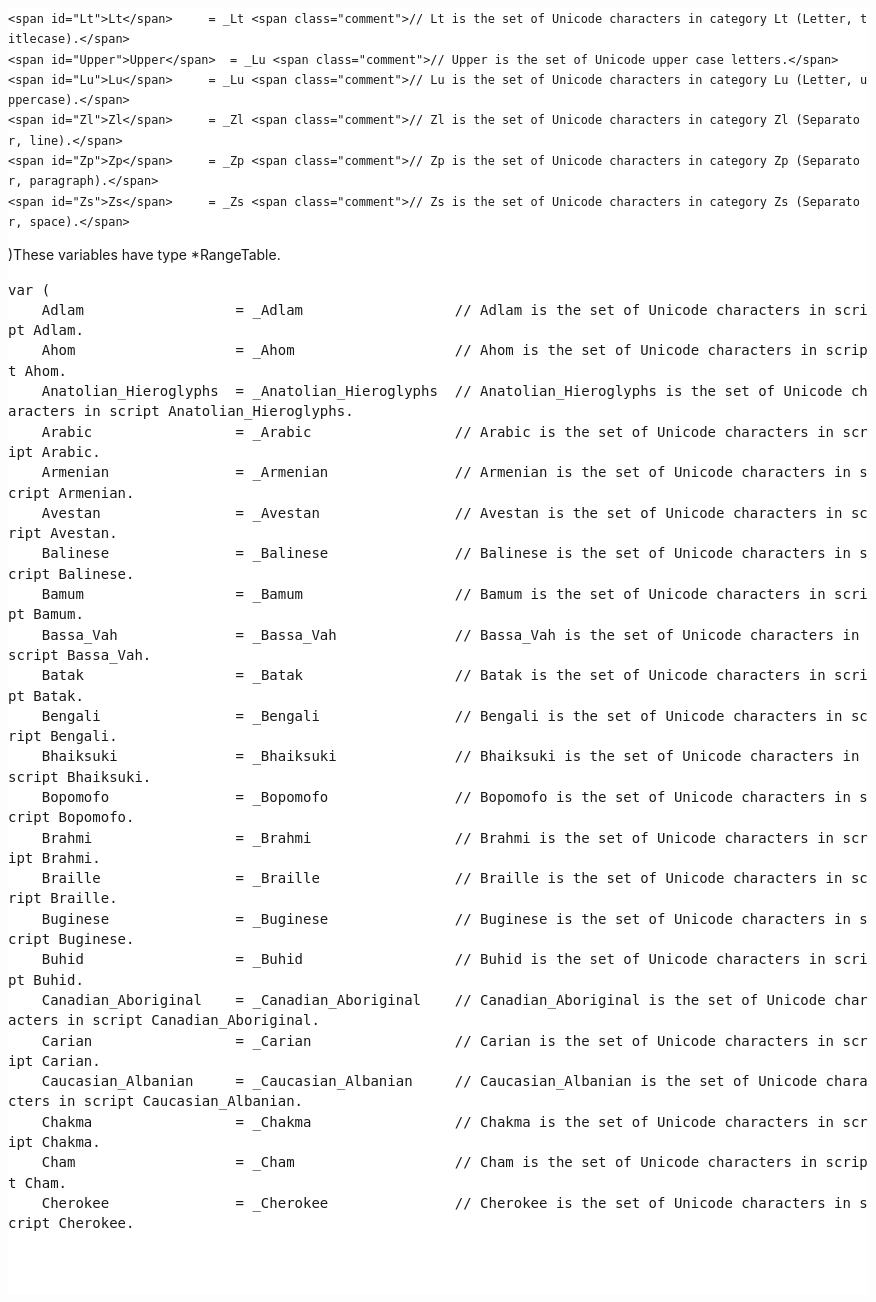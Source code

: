     <span id="Lt">Lt</span>     = _Lt <span class="comment">// Lt is the set of Unicode characters in category Lt (Letter, titlecase).</span>
    <span id="Upper">Upper</span>  = _Lu <span class="comment">// Upper is the set of Unicode upper case letters.</span>
    <span id="Lu">Lu</span>     = _Lu <span class="comment">// Lu is the set of Unicode characters in category Lu (Letter, uppercase).</span>
    <span id="Zl">Zl</span>     = _Zl <span class="comment">// Zl is the set of Unicode characters in category Zl (Separator, line).</span>
    <span id="Zp">Zp</span>     = _Zp <span class="comment">// Zp is the set of Unicode characters in category Zp (Separator, paragraph).</span>
    <span id="Zs">Zs</span>     = _Zs <span class="comment">// Zs is the set of Unicode characters in category Zs (Separator, space).</span>
)</pre>These variables have type *RangeTable.


<pre>var (
    <span id="Adlam">Adlam</span>                  = _Adlam                  <span class="comment">// Adlam is the set of Unicode characters in script Adlam.</span>
    <span id="Ahom">Ahom</span>                   = _Ahom                   <span class="comment">// Ahom is the set of Unicode characters in script Ahom.</span>
    <span id="Anatolian_Hieroglyphs">Anatolian_Hieroglyphs</span>  = _Anatolian_Hieroglyphs  <span class="comment">// Anatolian_Hieroglyphs is the set of Unicode characters in script Anatolian_Hieroglyphs.</span>
    <span id="Arabic">Arabic</span>                 = _Arabic                 <span class="comment">// Arabic is the set of Unicode characters in script Arabic.</span>
    <span id="Armenian">Armenian</span>               = _Armenian               <span class="comment">// Armenian is the set of Unicode characters in script Armenian.</span>
    <span id="Avestan">Avestan</span>                = _Avestan                <span class="comment">// Avestan is the set of Unicode characters in script Avestan.</span>
    <span id="Balinese">Balinese</span>               = _Balinese               <span class="comment">// Balinese is the set of Unicode characters in script Balinese.</span>
    <span id="Bamum">Bamum</span>                  = _Bamum                  <span class="comment">// Bamum is the set of Unicode characters in script Bamum.</span>
    <span id="Bassa_Vah">Bassa_Vah</span>              = _Bassa_Vah              <span class="comment">// Bassa_Vah is the set of Unicode characters in script Bassa_Vah.</span>
    <span id="Batak">Batak</span>                  = _Batak                  <span class="comment">// Batak is the set of Unicode characters in script Batak.</span>
    <span id="Bengali">Bengali</span>                = _Bengali                <span class="comment">// Bengali is the set of Unicode characters in script Bengali.</span>
    <span id="Bhaiksuki">Bhaiksuki</span>              = _Bhaiksuki              <span class="comment">// Bhaiksuki is the set of Unicode characters in script Bhaiksuki.</span>
    <span id="Bopomofo">Bopomofo</span>               = _Bopomofo               <span class="comment">// Bopomofo is the set of Unicode characters in script Bopomofo.</span>
    <span id="Brahmi">Brahmi</span>                 = _Brahmi                 <span class="comment">// Brahmi is the set of Unicode characters in script Brahmi.</span>
    <span id="Braille">Braille</span>                = _Braille                <span class="comment">// Braille is the set of Unicode characters in script Braille.</span>
    <span id="Buginese">Buginese</span>               = _Buginese               <span class="comment">// Buginese is the set of Unicode characters in script Buginese.</span>
    <span id="Buhid">Buhid</span>                  = _Buhid                  <span class="comment">// Buhid is the set of Unicode characters in script Buhid.</span>
    <span id="Canadian_Aboriginal">Canadian_Aboriginal</span>    = _Canadian_Aboriginal    <span class="comment">// Canadian_Aboriginal is the set of Unicode characters in script Canadian_Aboriginal.</span>
    <span id="Carian">Carian</span>                 = _Carian                 <span class="comment">// Carian is the set of Unicode characters in script Carian.</span>
    <span id="Caucasian_Albanian">Caucasian_Albanian</span>     = _Caucasian_Albanian     <span class="comment">// Caucasian_Albanian is the set of Unicode characters in script Caucasian_Albanian.</span>
    <span id="Chakma">Chakma</span>                 = _Chakma                 <span class="comment">// Chakma is the set of Unicode characters in script Chakma.</span>
    <span id="Cham">Cham</span>                   = _Cham                   <span class="comment">// Cham is the set of Unicode characters in script Cham.</span>
    <span id="Cherokee">Cherokee</span>               = _Cherokee               <span class="comment">// Cherokee is the set of Unicode characters in script Cherokee.</span>